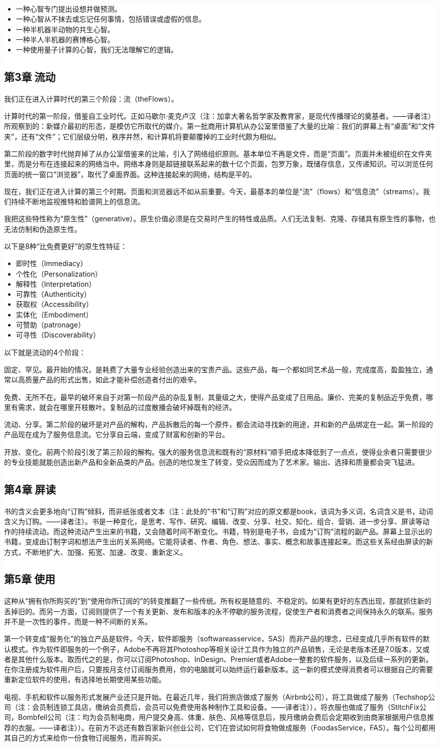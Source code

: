 - 一种心智专门提出设想并做预测。
- 一种心智从不抹去或忘记任何事情，包括错误或虚假的信息。
- 一种半机器半动物的共生心智。
- 一种半人半机器的赛博格心智。
- 一种使用量子计算的心智，我们无法理解它的逻辑。

## 第3章 流动
我们正在进入计算时代的第三个阶段：流（theFlows）。

计算时代的第一阶段，借鉴自工业时代。正如马歇尔·麦克卢汉（注：加拿大著名哲学家及教育家，是现代传播理论的奠基者。——译者注）所观察到的：新媒介最初的形态，是模仿它所取代的媒介。第一批商用计算机从办公室里借鉴了大量的比喻：我们的屏幕上有“桌面”和“文件夹”，还有“文件”；它们层级分明，秩序井然，和计算机将要颠覆掉的工业时代颇为相似。　　

第二阶段的数字时代抛弃掉了从办公室借鉴来的比喻，引入了网络组织原则。基本单位不再是文件，而是“页面”。页面并未被组织在文件夹里，而是分布在连接起来的网络当中。网络本身则是超链接联系起来的数十亿个页面，包罗万象，既储存信息，又传递知识。可以浏览任何页面的统一窗口“浏览器”，取代了桌面界面。这种连接起来的网络，结构是平的。　　

现在，我们正在进入计算的第三个时期。页面和浏览器远不如从前重要。今天，最基本的单位是“流”（flows）和“信息流”（streams）。我们持续不断地监视推特和脸谱网上的信息流。

我把这些特性称为“原生性”（generative）。原生价值必须是在交易时产生的特性或品质。人们无法复制、克隆、存储具有原生性的事物，也无法仿制和伪造原生性。

以下是8种“比免费更好”的原生性特征：

- 即时性（Immediacy）
- 个性化（Personalization）
- 解释性（Interpretation）
- 可靠性（Authenticity）
- 获取权（Accessibility）
- 实体化（Embodiment）
- 可赞助（patronage）
- 可寻性（Discoverability）

以下就是流动的4个阶段：　　

固定、罕见。最开始的情况，是耗费了大量专业经验创造出来的宝贵产品。这些产品，每一个都如同艺术品一般，完成度高，盈盈独立，通常以高质量产品的形式出售，如此才能补偿创造者付出的艰辛。　　

免费、无所不在。最早的破坏来自于对第一阶段产品的杂乱复制，其量级之大，使得产品变成了日用品。廉价、完美的复制品近乎免费，哪里有需求，就会在哪里开枝散叶。复制品的过度散播会破坏掉既有的经济。　　

流动、分享。第二阶段的破坏是对产品的解构，产品拆散后的每一个原件，都会流动寻找新的用途，并和新的产品绑定在一起。第一阶段的产品现在成为了服务信息流。它分享自云端，变成了财富和创新的平台。　　

开放、变化。前两个阶段引发了第三阶段的解构。强大的服务信息流和既有的“原材料”顺手把成本降低到了一点点，使得业余者只需要很少的专业技能就能创造出新产品和全新品类的产品。创造的地位发生了转变，受众因而成为了艺术家。输出、选择和质量都会突飞猛进。

## 第4章 屏读
书的含义会更多地向“订购”倾斜，而非纸张或者文本（注：此处的“书”和“订购”对应的原文都是book，该词为多义词，名词含义是书，动词含义为订购。——译者注）。书是一种变化，是思考、写作、研究、编辑、改变、分享、社交、知化、组合、营销、进一步分享、屏读等动作的持续流动。而这种流动产生出来的书籍，又会随着时间不断变化。书籍，特别是电子书，会成为“订购”流程的副产品。屏幕上显示出的书籍，变成由订制字词和想法产生出的关系网络。它能将读者、作者、角色、想法、事实、概念和故事连接起来。而这些关系经由屏读的新方式，不断地扩大、加强、拓宽、加速、改变、重新定义。

## 第5章 使用
这种从“拥有你所购买的”到“使用你所订阅的”的转变推翻了一些传统。所有权是随意的、不稳定的。如果有更好的东西出现，那就抓住新的丢掉旧的。而另一方面，订阅则提供了一个有关更新、发布和版本的永不停歇的服务流程，促使生产者和消费者之间保持永久的联系。服务并不是一次性的事件，而是一种不间断的关系。

第一个转变成“服务化”的独立产品是软件。今天，软件即服务（softwareasservice，SAS）而非产品的理念，已经变成几乎所有软件的默认模式。作为软件即服务的一个例子，Adobe不再将其Photoshop等相关设计工具作为独立的产品销售，无论是老版本还是7.0版本，又或者是其他什么版本。取而代之的是，你可以订阅Photoshop、InDesign、Premier或者Adobe一整套的软件服务，以及后续一系列的更新。在你注册成为软件用户后，只要按月支付订阅服务费用，你的电脑就可以始终运行最新版本。这一新的模式使得消费者可以根据自己的需要重新定位软件的使用，有选择地长期使用某些功能。　　

电视、手机和软件以服务形式发展产业还只是开始。在最近几年，我们将旅店做成了服务（Airbnb公司），将工具做成了服务（Techshop公司（注：会员制连锁工具店，缴纳会员费后，会员可以免费使用各种制作工具和设备。——译者注）），将衣服也做成了服务（StitchFix公司，Bombfell公司（注：均为会员制电商，用户提交身高、体重、肤色、风格等信息后，按月缴纳会费后会定期收到由商家根据用户信息推荐的衣服。——译者注））。在前方不远还有数百家新兴创业公司，它们在尝试如何将食物做成服务（FoodasService，FAS）。每个公司都用其自己的方式来给你一份食物订阅服务，而非购买。
